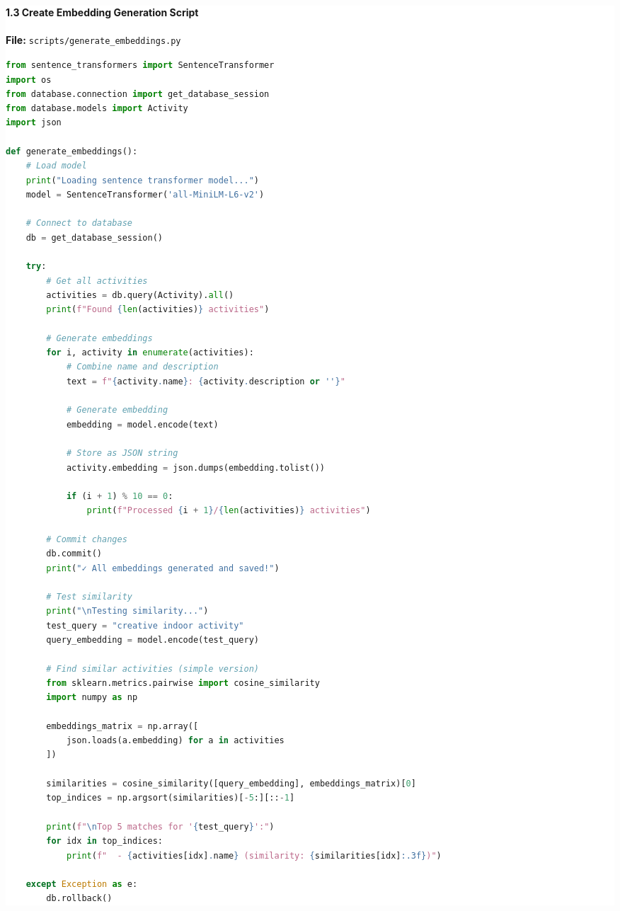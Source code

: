 #### 1.3 Create Embedding Generation Script

**File:** `scripts/generate_embeddings.py`

```python
from sentence_transformers import SentenceTransformer
import os
from database.connection import get_database_session
from database.models import Activity
import json

def generate_embeddings():
    # Load model
    print("Loading sentence transformer model...")
    model = SentenceTransformer('all-MiniLM-L6-v2')
    
    # Connect to database
    db = get_database_session()
    
    try:
        # Get all activities
        activities = db.query(Activity).all()
        print(f"Found {len(activities)} activities")
        
        # Generate embeddings
        for i, activity in enumerate(activities):
            # Combine name and description
            text = f"{activity.name}: {activity.description or ''}"
            
            # Generate embedding
            embedding = model.encode(text)
            
            # Store as JSON string
            activity.embedding = json.dumps(embedding.tolist())
            
            if (i + 1) % 10 == 0:
                print(f"Processed {i + 1}/{len(activities)} activities")
        
        # Commit changes
        db.commit()
        print("✓ All embeddings generated and saved!")
        
        # Test similarity
        print("\nTesting similarity...")
        test_query = "creative indoor activity"
        query_embedding = model.encode(test_query)
        
        # Find similar activities (simple version)
        from sklearn.metrics.pairwise import cosine_similarity
        import numpy as np
        
        embeddings_matrix = np.array([
            json.loads(a.embedding) for a in activities
        ])
        
        similarities = cosine_similarity([query_embedding], embeddings_matrix)[0]
        top_indices = np.argsort(similarities)[-5:][::-1]
        
        print(f"\nTop 5 matches for '{test_query}':")
        for idx in top_indices:
            print(f"  - {activities[idx].name} (similarity: {similarities[idx]:.3f})")
        
    except Exception as e:
        db.rollback()
```